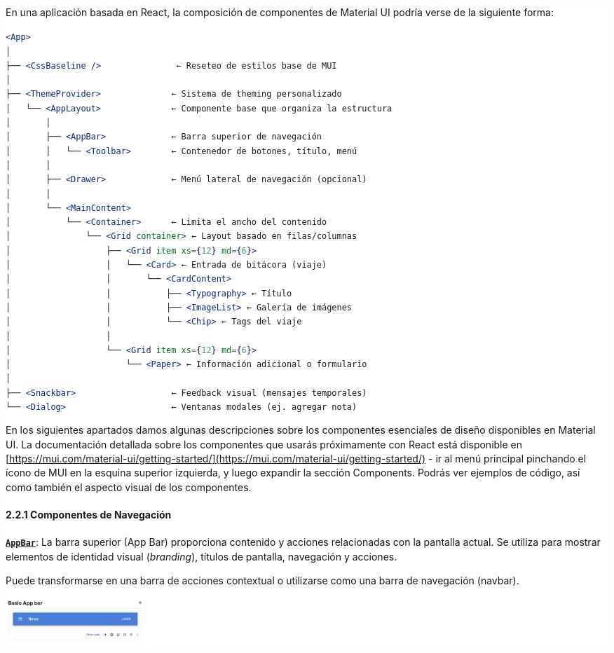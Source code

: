 En una aplicación basada en React, la composición de componentes de Material UI podría verse de la siguiente forma:

```jsx
<App>
│
├── <CssBaseline />               ← Reseteo de estilos base de MUI
│
├── <ThemeProvider>              ← Sistema de theming personalizado
│   └── <AppLayout>              ← Componente base que organiza la estructura
│       │
│       ├── <AppBar>             ← Barra superior de navegación
│       │   └── <Toolbar>        ← Contenedor de botones, título, menú
│       │
│       ├── <Drawer>             ← Menú lateral de navegación (opcional)
│       │
│       └── <MainContent>
│           └── <Container>      ← Limita el ancho del contenido
│               └── <Grid container> ← Layout basado en filas/columnas
│                   ├── <Grid item xs={12} md={6}>
│                   │   └── <Card> ← Entrada de bitácora (viaje)
│                   │       └── <CardContent>
│                   │           ├── <Typography> ← Título
│                   │           ├── <ImageList> ← Galería de imágenes
│                   │           └── <Chip> ← Tags del viaje
│                   │
│                   └── <Grid item xs={12} md={6}>
│                       └── <Paper> ← Información adicional o formulario
│
├── <Snackbar>                   ← Feedback visual (mensajes temporales)
└── <Dialog>                     ← Ventanas modales (ej. agregar nota)
```

En los siguientes apartados damos algunas descripciones sobre los componentes esenciales de diseño disponibles en Material UI. La documentación detallada sobre los componentes que usarás próximamente con React está disponible en [https://mui.com/material-ui/getting-started/](https://mui.com/material-ui/getting-started/) - ir al menú principal pinchando el ícono de MUI en la esquina superior izquierda, y luego expandir la sección Components. Podrás ver ejemplos de código, así como también el aspecto visual de los componentes.

#### 2.2.1 Componentes de Navegación

[**`AppBar`**](https://mui.com/material-ui/react-app-bar/): La barra superior (App Bar) proporciona contenido y acciones relacionadas con la pantalla actual. Se utiliza para mostrar elementos de identidad visual (_branding_), títulos de pantalla, navegación y acciones.

Puede transformarse en una barra de acciones contextual o utilizarse como una barra de navegación (navbar).

<img src="images/appbar.png" alt="AppBar" width="200"/>
